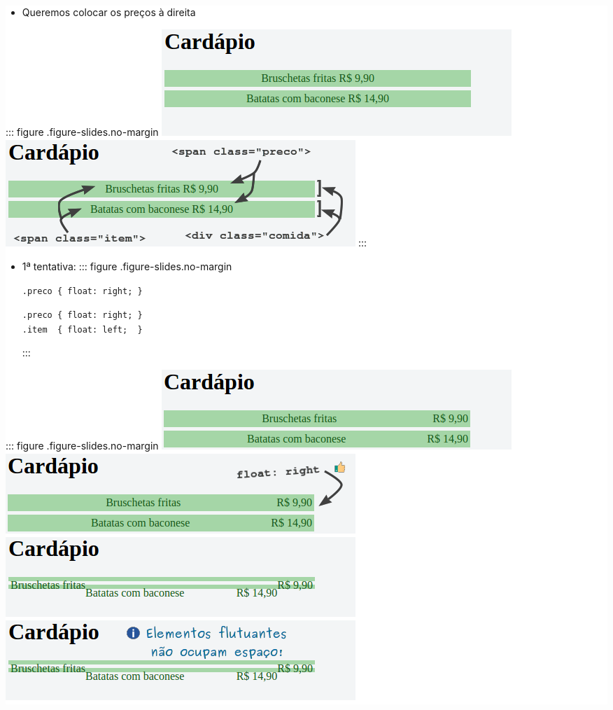 - Queremos colocar os preços à direita


::: figure .figure-slides.no-margin
![](../../images/exemplo-float-problema-remocao-1.png) 
![](../../images/exemplo-float-problema-remocao-2.png) 
:::


- 1ª tentativa:
  ::: figure .figure-slides.no-margin
  <pre class="bullet figure-step bullet-no-anim no-margin"><code>.preco { float: right; }</code></pre>
  <pre class="bullet figure-step bullet-no-anim no-margin" style="right: 0;"><code>.preco { float: right; }
  .item  { float: left;  }</code></pre>
  :::


::: figure .figure-slides.no-margin
![](../../images/exemplo-float-problema-remocao-3a.png) 
![](../../images/exemplo-float-problema-remocao-3b.png) 
![](../../images/exemplo-float-problema-remocao-4a.png) 
![](../../images/exemplo-float-problema-remocao-4b.png) 